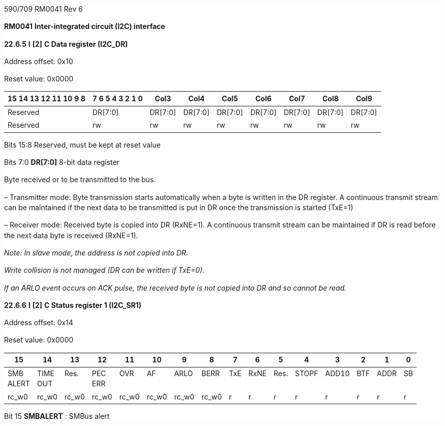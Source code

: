 
590/709 RM0041 Rev 6


**RM0041** **Inter-integrated circuit (I2C) interface**


**22.6.5** **I** **[2]** **C Data register (I2C_DR)**


Address offset: 0x10

Reset value: 0x0000

|15 14 13 12 11 10 9 8|7 6 5 4 3 2 1 0|Col3|Col4|Col5|Col6|Col7|Col8|Col9|
|---|---|---|---|---|---|---|---|---|
|Reserved|DR[7:0]|DR[7:0]|DR[7:0]|DR[7:0]|DR[7:0]|DR[7:0]|DR[7:0]|DR[7:0]|
|Reserved|rw|rw|rw|rw|rw|rw|rw|rw|



Bits 15:8 Reserved, must be kept at reset value


Bits 7:0 **DR[7:0]** 8-bit data register

Byte received or to be transmitted to the bus.

– Transmitter mode: Byte transmission starts automatically when a byte is written in the DR
register. A continuous transmit stream can be maintained if the next data to be transmitted is
put in DR once the transmission is started (TxE=1)

– Receiver mode: Received byte is copied into DR (RxNE=1). A continuous transmit stream
can be maintained if DR is read before the next data byte is received (RxNE=1).

_Note: In slave mode, the address is not copied into DR._


_Write collision is not managed (DR can be written if TxE=0)._


_If an ARLO event occurs on ACK pulse, the received byte is not copied into DR and so_
_cannot be read._


**22.6.6** **I** **[2]** **C Status register 1 (I2C_SR1)**


Address offset: 0x14

Reset value: 0x0000







|15|14|13|12|11|10|9|8|7|6|5|4|3|2|1|0|
|---|---|---|---|---|---|---|---|---|---|---|---|---|---|---|---|
|SMB<br>ALERT|TIME<br>OUT|Res.|PEC<br>ERR|OVR|AF|ARLO|BERR|TxE|RxNE|Res.|STOPF|ADD10|BTF|ADDR|SB|
|rc_w0|rc_w0|rc_w0|rc_w0|rc_w0|rc_w0|rc_w0|rc_w0|r|r|r|r|r|r|r|r|


Bit 15 **SMBALERT** : SMBus alert
